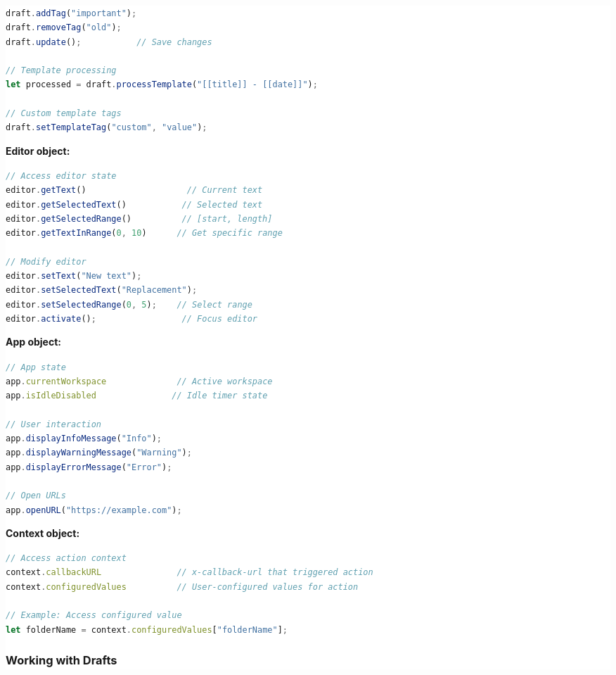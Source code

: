 ```javascript
draft.addTag("important");
draft.removeTag("old");
draft.update();           // Save changes

// Template processing
let processed = draft.processTemplate("[[title]] - [[date]]");

// Custom template tags
draft.setTemplateTag("custom", "value");
```

**Editor object:**
```javascript
// Access editor state
editor.getText()                    // Current text
editor.getSelectedText()           // Selected text
editor.getSelectedRange()          // [start, length]
editor.getTextInRange(0, 10)      // Get specific range

// Modify editor
editor.setText("New text");
editor.setSelectedText("Replacement");
editor.setSelectedRange(0, 5);    // Select range
editor.activate();                 // Focus editor
```

**App object:**
```javascript
// App state
app.currentWorkspace              // Active workspace
app.isIdleDisabled               // Idle timer state

// User interaction
app.displayInfoMessage("Info");
app.displayWarningMessage("Warning");
app.displayErrorMessage("Error");

// Open URLs
app.openURL("https://example.com");
```

**Context object:**
```javascript
// Access action context
context.callbackURL               // x-callback-url that triggered action
context.configuredValues          // User-configured values for action

// Example: Access configured value
let folderName = context.configuredValues["folderName"];
```

### Working with Drafts
